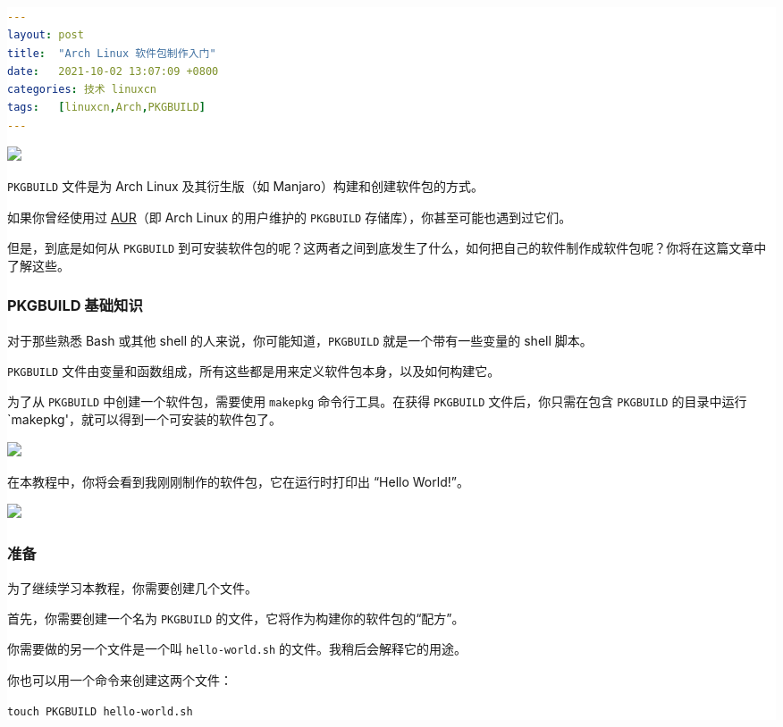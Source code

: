 ```yaml
---
layout: post
title:	"Arch Linux 软件包制作入门"
date:	2021-10-02 13:07:09 +0800 
categories:	技术 linuxcn 
tags:	[linuxcn,Arch,PKGBUILD]
---
```



![](/Asserts/Images//attachment/album/202110/02/130702ybexb5tsvkx1xbs1.jpg)


`PKGBUILD` 文件是为 Arch Linux 及其衍生版（如 Manjaro）构建和创建软件包的方式。


如果你曾经使用过 [AUR](https://itsfoss.com/aur-arch-linux/)（即 Arch Linux 的用户维护的 `PKGBUILD` 存储库），你甚至可能也遇到过它们。


但是，到底是如何从 `PKGBUILD` 到可安装软件包的呢？这两者之间到底发生了什么，如何把自己的软件制作成软件包呢？你将在这篇文章中了解这些。


### PKGBUILD 基础知识


对于那些熟悉 Bash 或其他 shell 的人来说，你可能知道，`PKGBUILD` 就是一个带有一些变量的 shell 脚本。


`PKGBUILD` 文件由变量和函数组成，所有这些都是用来定义软件包本身，以及如何构建它。


为了从 `PKGBUILD` 中创建一个软件包，需要使用 `makepkg` 命令行工具。在获得 `PKGBUILD` 文件后，你只需在包含 `PKGBUILD` 的目录中运行 `makepkg'，就可以得到一个可安装的软件包了。


![](/Asserts/Images//attachment/album/202110/02/130710nhaxurp2c6zrrfsr.png)


在本教程中，你将会看到我刚刚制作的软件包，它在运行时打印出 “Hello World!”。


![](/Asserts/Images//attachment/album/202110/02/130711ge1fjv3fh72cfl29.png)


### 准备


为了继续学习本教程，你需要创建几个文件。


首先，你需要创建一个名为 `PKGBUILD` 的文件，它将作为构建你的软件包的“配方”。


你需要做的另一个文件是一个叫 `hello-world.sh` 的文件。我稍后会解释它的用途。


你也可以用一个命令来创建这两个文件：



```
touch PKGBUILD hello-world.sh

```
